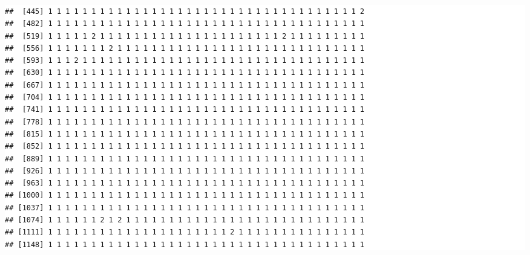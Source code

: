     ##  [445] 1 1 1 1 1 1 1 1 1 1 1 1 1 1 1 1 1 1 1 1 1 1 1 1 1 1 1 1 1 1 1 1 1 1 1 1 2
    ##  [482] 1 1 1 1 1 1 1 1 1 1 1 1 1 1 1 1 1 1 1 1 1 1 1 1 1 1 1 1 1 1 1 1 1 1 1 1 1
    ##  [519] 1 1 1 1 1 2 1 1 1 1 1 1 1 1 1 1 1 1 1 1 1 1 1 1 1 1 1 2 1 1 1 1 1 1 1 1 1
    ##  [556] 1 1 1 1 1 1 1 2 1 1 1 1 1 1 1 1 1 1 1 1 1 1 1 1 1 1 1 1 1 1 1 1 1 1 1 1 1
    ##  [593] 1 1 1 2 1 1 1 1 1 1 1 1 1 1 1 1 1 1 1 1 1 1 1 1 1 1 1 1 1 1 1 1 1 1 1 1 1
    ##  [630] 1 1 1 1 1 1 1 1 1 1 1 1 1 1 1 1 1 1 1 1 1 1 1 1 1 1 1 1 1 1 1 1 1 1 1 1 1
    ##  [667] 1 1 1 1 1 1 1 1 1 1 1 1 1 1 1 1 1 1 1 1 1 1 1 1 1 1 1 1 1 1 1 1 1 1 1 1 1
    ##  [704] 1 1 1 1 1 1 1 1 1 1 1 1 1 1 1 1 1 1 1 1 1 1 1 1 1 1 1 1 1 1 1 1 1 1 1 1 1
    ##  [741] 1 1 1 1 1 1 1 1 1 1 1 1 1 1 1 1 1 1 1 1 1 1 1 1 1 1 1 1 1 1 1 1 1 1 1 1 1
    ##  [778] 1 1 1 1 1 1 1 1 1 1 1 1 1 1 1 1 1 1 1 1 1 1 1 1 1 1 1 1 1 1 1 1 1 1 1 1 1
    ##  [815] 1 1 1 1 1 1 1 1 1 1 1 1 1 1 1 1 1 1 1 1 1 1 1 1 1 1 1 1 1 1 1 1 1 1 1 1 1
    ##  [852] 1 1 1 1 1 1 1 1 1 1 1 1 1 1 1 1 1 1 1 1 1 1 1 1 1 1 1 1 1 1 1 1 1 1 1 1 1
    ##  [889] 1 1 1 1 1 1 1 1 1 1 1 1 1 1 1 1 1 1 1 1 1 1 1 1 1 1 1 1 1 1 1 1 1 1 1 1 1
    ##  [926] 1 1 1 1 1 1 1 1 1 1 1 1 1 1 1 1 1 1 1 1 1 1 1 1 1 1 1 1 1 1 1 1 1 1 1 1 1
    ##  [963] 1 1 1 1 1 1 1 1 1 1 1 1 1 1 1 1 1 1 1 1 1 1 1 1 1 1 1 1 1 1 1 1 1 1 1 1 1
    ## [1000] 1 1 1 1 1 1 1 1 1 1 1 1 1 1 1 1 1 1 1 1 1 1 1 1 1 1 1 1 1 1 1 1 1 1 1 1 1
    ## [1037] 1 1 1 1 1 1 1 1 1 1 1 1 1 1 1 1 1 1 1 1 1 1 1 1 1 1 1 1 1 1 1 1 1 1 1 1 1
    ## [1074] 1 1 1 1 1 1 2 1 2 1 1 1 1 1 1 1 1 1 1 1 1 1 1 1 1 1 1 1 1 1 1 1 1 1 1 1 1
    ## [1111] 1 1 1 1 1 1 1 1 1 1 1 1 1 1 1 1 1 1 1 1 1 2 1 1 1 1 1 1 1 1 1 1 1 1 1 1 1
    ## [1148] 1 1 1 1 1 1 1 1 1 1 1 1 1 1 1 1 1 1 1 1 1 1 1 1 1 1 1 1 1 1 1 1 1 1 1 1 1
